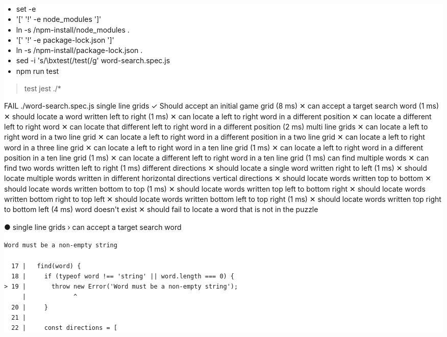 + set -e
+ '[' '!' -e node_modules ']'
+ ln -s /npm-install/node_modules .
+ '[' '!' -e package-lock.json ']'
+ ln -s /npm-install/package-lock.json .
+ sed -i 's/\bxtest(/test(/g' word-search.spec.js
+ npm run test

> test
> jest ./*

FAIL ./word-search.spec.js
  single line grids
    ✓ Should accept an initial game grid (8 ms)
    ✕ can accept a target search word (1 ms)
    ✕ should locate a word written left to right (1 ms)
    ✕ can locate a left to right word in a different position
    ✕ can locate a different left to right word
    ✕ can locate that different left to right word in a different position (2 ms)
  multi line grids
    ✕ can locate a left to right word in a two line grid
    ✕ can locate a left to right word in a different position in a two line grid
    ✕ can locate a left to right word in a three line grid
    ✕ can locate a left to right word in a ten line grid (1 ms)
    ✕ can locate a left to right word in a different position in a ten line grid (1 ms)
    ✕ can locate a different left to right word in a ten line grid (1 ms)
  can find multiple words
    ✕ can find two words written left to right (1 ms)
  different directions
    ✕ should locate a single word written right to left (1 ms)
    ✕ should locate multiple words written in different horizontal directions
  vertical directions
    ✕ should locate words written top to bottom
    ✕ should locate words written bottom to top (1 ms)
    ✕ should locate words written top left to bottom right
    ✕ should locate words written bottom right to top left
    ✕ should locate words written bottom left to top right (1 ms)
    ✕ should locate words written top right to bottom left (4 ms)
    word doesn't exist
      ✕ should fail to locate a word that is not in the puzzle

  ● single line grids › can accept a target search word

    Word must be a non-empty string

      17 |   find(word) {
      18 |     if (typeof word !== 'string' || word.length === 0) {
    > 19 |       throw new Error('Word must be a non-empty string');
         |             ^
      20 |     }
      21 |
      22 |     const directions = [

